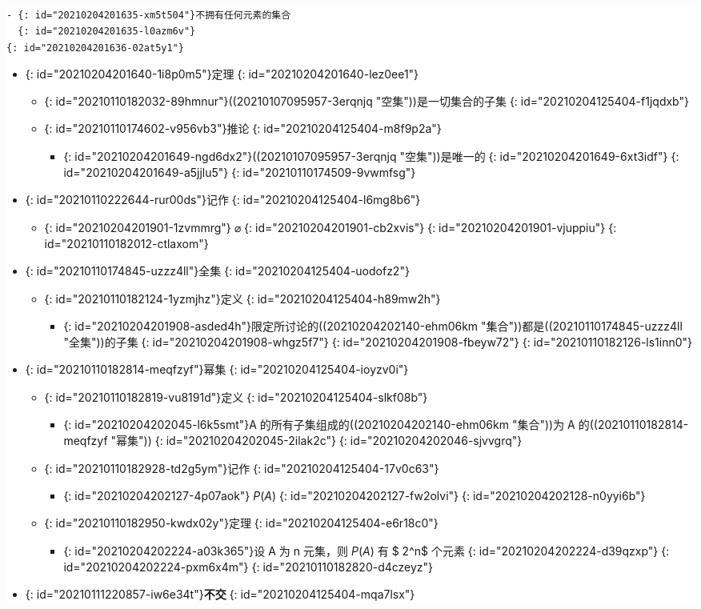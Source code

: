     - {: id="20210204201635-xm5t504"}不拥有任何元素的集合
      {: id="20210204201635-l0azm6v"}
    {: id="20210204201636-02at5y1"}
  - {: id="20210204201640-1i8p0m5"}定理
    {: id="20210204201640-lez0ee1"}

    - {: id="20210110182032-89hmnur"}((20210107095957-3erqnjq "空集"))是一切集合的子集
      {: id="20210204125404-f1jqdxb"}
    - {: id="20210110174602-v956vb3"}推论
      {: id="20210204125404-m8f9p2a"}

      - {: id="20210204201649-ngd6dx2"}((20210107095957-3erqnjq "空集"))是唯一的
        {: id="20210204201649-6xt3idf"}
      {: id="20210204201649-a5jjlu5"}
    {: id="20210110174509-9vwmfsg"}
  - {: id="20210110222644-rur00ds"}记作
    {: id="20210204125404-l6mg8b6"}

    - {: id="20210204201901-1zvmmrg"} $\varnothing$ 
      {: id="20210204201901-cb2xvis"}
    {: id="20210204201901-vjuppiu"}
  {: id="20210110182012-ctlaxom"}
- {: id="20210110174845-uzzz4ll"}全集
  {: id="20210204125404-uodofz2"}

  - {: id="20210110182124-1yzmjhz"}定义
    {: id="20210204125404-h89mw2h"}

    - {: id="20210204201908-asded4h"}限定所讨论的((20210204202140-ehm06km "集合"))都是((20210110174845-uzzz4ll "全集"))的子集
      {: id="20210204201908-whgz5f7"}
    {: id="20210204201908-fbeyw72"}
  {: id="20210110182126-ls1inn0"}
- {: id="20210110182814-meqfzyf"}幂集
  {: id="20210204125404-ioyzv0i"}

  - {: id="20210110182819-vu8191d"}定义
    {: id="20210204125404-slkf08b"}

    - {: id="20210204202045-l6k5smt"}A 的所有子集组成的((20210204202140-ehm06km "集合"))为 A 的((20210110182814-meqfzyf "幂集"))
      {: id="20210204202045-2ilak2c"}
    {: id="20210204202046-sjvvgrq"}
  - {: id="20210110182928-td2g5ym"}记作
    {: id="20210204125404-17v0c63"}

    - {: id="20210204202127-4p07aok"} $P(A)$ 
      {: id="20210204202127-fw2olvi"}
    {: id="20210204202128-n0yyi6b"}
  - {: id="20210110182950-kwdx02y"}定理
    {: id="20210204125404-e6r18c0"}

    - {: id="20210204202224-a03k365"}设 A 为 n 元集，则 $P (A)$  有 $ 2^n$ 个元素
      {: id="20210204202224-d39qzxp"}
    {: id="20210204202224-pxm6x4m"}
  {: id="20210110182820-d4czeyz"}
- {: id="20210111220857-iw6e34t"}**不交**
  {: id="20210204125404-mqa7lsx"}
